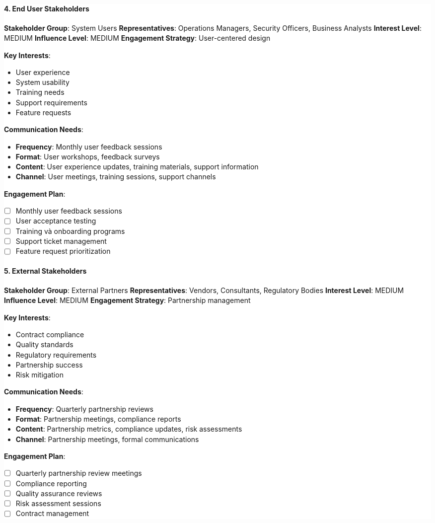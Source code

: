 #### **4. End User Stakeholders**

**Stakeholder Group**: System Users
**Representatives**: Operations Managers, Security Officers, Business Analysts
**Interest Level**: MEDIUM
**Influence Level**: MEDIUM
**Engagement Strategy**: User-centered design

**Key Interests**:
- User experience
- System usability
- Training needs
- Support requirements
- Feature requests

**Communication Needs**:
- **Frequency**: Monthly user feedback sessions
- **Format**: User workshops, feedback surveys
- **Content**: User experience updates, training materials, support information
- **Channel**: User meetings, training sessions, support channels

**Engagement Plan**:
- [ ] Monthly user feedback sessions
- [ ] User acceptance testing
- [ ] Training và onboarding programs
- [ ] Support ticket management
- [ ] Feature request prioritization

#### **5. External Stakeholders**

**Stakeholder Group**: External Partners
**Representatives**: Vendors, Consultants, Regulatory Bodies
**Interest Level**: MEDIUM
**Influence Level**: MEDIUM
**Engagement Strategy**: Partnership management

**Key Interests**:
- Contract compliance
- Quality standards
- Regulatory requirements
- Partnership success
- Risk mitigation

**Communication Needs**:
- **Frequency**: Quarterly partnership reviews
- **Format**: Partnership meetings, compliance reports
- **Content**: Partnership metrics, compliance updates, risk assessments
- **Channel**: Partnership meetings, formal communications

**Engagement Plan**:
- [ ] Quarterly partnership review meetings
- [ ] Compliance reporting
- [ ] Quality assurance reviews
- [ ] Risk assessment sessions
- [ ] Contract management
